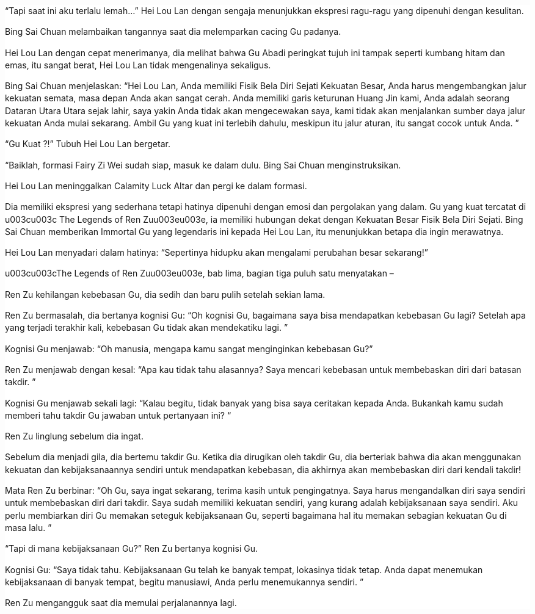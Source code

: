 “Tapi saat ini aku terlalu lemah…” Hei Lou Lan dengan sengaja menunjukkan ekspresi ragu-ragu yang dipenuhi dengan kesulitan.

Bing Sai Chuan melambaikan tangannya saat dia melemparkan cacing Gu padanya.

Hei Lou Lan dengan cepat menerimanya, dia melihat bahwa Gu Abadi peringkat tujuh ini tampak seperti kumbang hitam dan emas, itu sangat berat, Hei Lou Lan tidak mengenalinya sekaligus.

Bing Sai Chuan menjelaskan: “Hei Lou Lan, Anda memiliki Fisik Bela Diri Sejati Kekuatan Besar, Anda harus mengembangkan jalur kekuatan semata, masa depan Anda akan sangat cerah. Anda memiliki garis keturunan Huang Jin kami, Anda adalah seorang Dataran Utara Utara sejak lahir, saya yakin Anda tidak akan mengecewakan saya, kami tidak akan menjalankan sumber daya jalur kekuatan Anda mulai sekarang. Ambil Gu yang kuat ini terlebih dahulu, meskipun itu jalur aturan, itu sangat cocok untuk Anda. ”

“Gu Kuat ?!” Tubuh Hei Lou Lan bergetar.

“Baiklah, formasi Fairy Zi Wei sudah siap, masuk ke dalam dulu. Bing Sai Chuan menginstruksikan.

Hei Lou Lan meninggalkan Calamity Luck Altar dan pergi ke dalam formasi.

Dia memiliki ekspresi yang sederhana tetapi hatinya dipenuhi dengan emosi dan pergolakan yang dalam. Gu yang kuat tercatat di u003cu003c The Legends of Ren Zuu003eu003e, ia memiliki hubungan dekat dengan Kekuatan Besar Fisik Bela Diri Sejati. Bing Sai Chuan memberikan Immortal Gu yang legendaris ini kepada Hei Lou Lan, itu menunjukkan betapa dia ingin merawatnya.

Hei Lou Lan menyadari dalam hatinya: “Sepertinya hidupku akan mengalami perubahan besar sekarang!”

u003cu003cThe Legends of Ren Zuu003eu003e, bab lima, bagian tiga puluh satu menyatakan –

Ren Zu kehilangan kebebasan Gu, dia sedih dan baru pulih setelah sekian lama.

Ren Zu bermasalah, dia bertanya kognisi Gu: “Oh kognisi Gu, bagaimana saya bisa mendapatkan kebebasan Gu lagi? Setelah apa yang terjadi terakhir kali, kebebasan Gu tidak akan mendekatiku lagi. ”



Kognisi Gu menjawab: “Oh manusia, mengapa kamu sangat menginginkan kebebasan Gu?”

Ren Zu menjawab dengan kesal: “Apa kau tidak tahu alasannya? Saya mencari kebebasan untuk membebaskan diri dari batasan takdir. ”

Kognisi Gu menjawab sekali lagi: “Kalau begitu, tidak banyak yang bisa saya ceritakan kepada Anda. Bukankah kamu sudah memberi tahu takdir Gu jawaban untuk pertanyaan ini? “

Ren Zu linglung sebelum dia ingat.

Sebelum dia menjadi gila, dia bertemu takdir Gu. Ketika dia dirugikan oleh takdir Gu, dia berteriak bahwa dia akan menggunakan kekuatan dan kebijaksanaannya sendiri untuk mendapatkan kebebasan, dia akhirnya akan membebaskan diri dari kendali takdir!

Mata Ren Zu berbinar: “Oh Gu, saya ingat sekarang, terima kasih untuk pengingatnya. Saya harus mengandalkan diri saya sendiri untuk membebaskan diri dari takdir. Saya sudah memiliki kekuatan sendiri, yang kurang adalah kebijaksanaan saya sendiri. Aku perlu membiarkan diri Gu memakan seteguk kebijaksanaan Gu, seperti bagaimana hal itu memakan sebagian kekuatan Gu di masa lalu. ”

“Tapi di mana kebijaksanaan Gu?” Ren Zu bertanya kognisi Gu.

Kognisi Gu: “Saya tidak tahu. Kebijaksanaan Gu telah ke banyak tempat, lokasinya tidak tetap. Anda dapat menemukan kebijaksanaan di banyak tempat, begitu manusiawi, Anda perlu menemukannya sendiri. ”

Ren Zu mengangguk saat dia memulai perjalanannya lagi.
